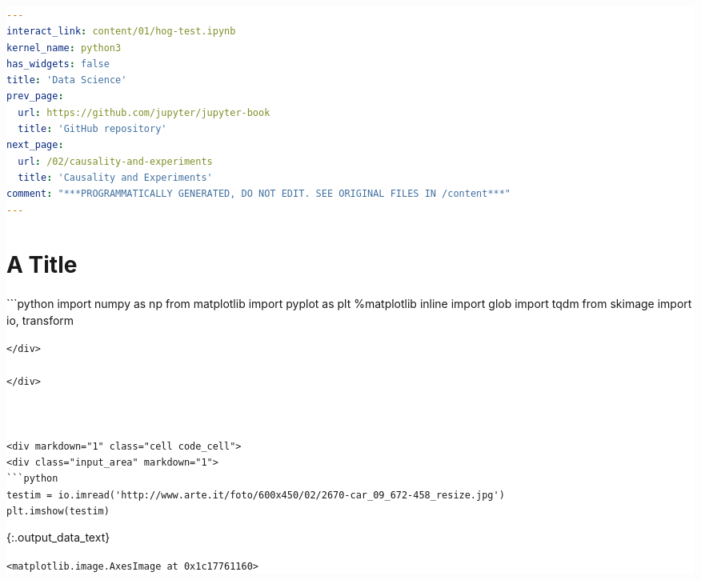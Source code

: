 ```yaml
---
interact_link: content/01/hog-test.ipynb
kernel_name: python3
has_widgets: false
title: 'Data Science'
prev_page:
  url: https://github.com/jupyter/jupyter-book
  title: 'GitHub repository'
next_page:
  url: /02/causality-and-experiments
  title: 'Causality and Experiments'
comment: "***PROGRAMMATICALLY GENERATED, DO NOT EDIT. SEE ORIGINAL FILES IN /content***"
---
```



# A Title



<div markdown="1" class="cell code_cell">
<div class="input_area" markdown="1">
```python
import numpy as np
from matplotlib import pyplot as plt
%matplotlib inline
import glob
import tqdm
from skimage import io, transform

```
</div>

</div>



<div markdown="1" class="cell code_cell">
<div class="input_area" markdown="1">
```python
testim = io.imread('http://www.arte.it/foto/600x450/02/2670-car_09_672-458_resize.jpg')
plt.imshow(testim)

```
</div>

<div class="output_wrapper" markdown="1">
<div class="output_subarea" markdown="1">


{:.output_data_text}
```
<matplotlib.image.AxesImage at 0x1c17761160>
```

